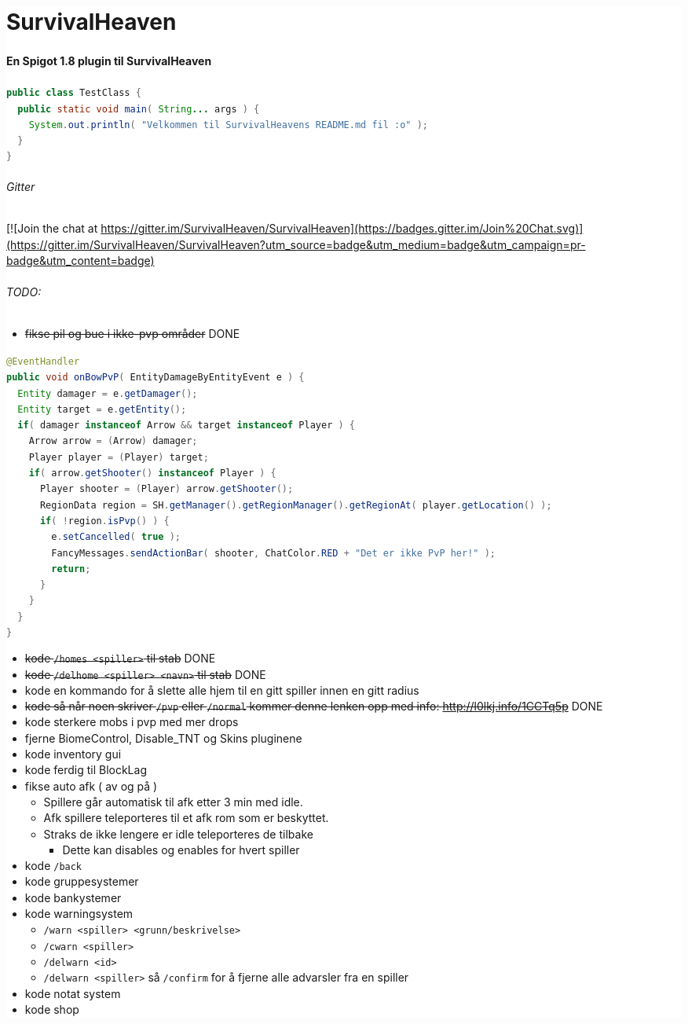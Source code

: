 # SurvivalHeaven
#### En Spigot 1.8 plugin til SurvivalHeaven
```java		
public class TestClass {		
  public static void main( String... args ) {		
    System.out.println( "Velkommen til SurvivalHeavens README.md fil :o" );		
  }		
}		
```		
		
###### Gitter		
		
[![Join the chat at https://gitter.im/SurvivalHeaven/SurvivalHeaven](https://badges.gitter.im/Join%20Chat.svg)](https://gitter.im/SurvivalHeaven/SurvivalHeaven?utm_source=badge&utm_medium=badge&utm_campaign=pr-badge&utm_content=badge)		
		
		
###### TODO:		
  - ~~fikse pil og bue i ikke-pvp områder~~ DONE		
```java		
@EventHandler		
public void onBowPvP( EntityDamageByEntityEvent e ) {		
  Entity damager = e.getDamager();		
  Entity target = e.getEntity();		
  if( damager instanceof Arrow && target instanceof Player ) {		
    Arrow arrow = (Arrow) damager;		
    Player player = (Player) target;		
    if( arrow.getShooter() instanceof Player ) {		
      Player shooter = (Player) arrow.getShooter();        		
      RegionData region = SH.getManager().getRegionManager().getRegionAt( player.getLocation() );		
      if( !region.isPvp() ) {		
        e.setCancelled( true );		
        FancyMessages.sendActionBar( shooter, ChatColor.RED + "Det er ikke PvP her!" );		
        return;		
      }		
    }		
  }		
}		
```		
  - ~~kode `/homes <spiller>` til stab~~ DONE		
  - ~~kode `/delhome <spiller> <navn>` til stab~~ DONE		
  - kode en kommando for å slette alle hjem til en gitt spiller innen en gitt radius  		
  - ~~kode så når noen skriver `/pvp` eller `/normal` kommer denne lenken opp med info: http://l0lkj.info/1CCTq5p~~ DONE		
  - kode sterkere mobs i pvp med mer drops		
  - fjerne BiomeControl, Disable_TNT og Skins pluginene		
  - kode inventory gui		
  - kode ferdig til BlockLag		
  - fikse auto afk ( av og på )		
    - Spillere går automatisk til afk etter 3 min med idle. 		
    - Afk spillere teleporteres til et afk rom som er beskyttet.		
    - Straks de ikke lengere er idle teleporteres de tilbake		
      - Dette kan disables og enables for hvert spiller		
  - kode `/back`		
  - kode gruppesystemer		
  - kode bankystemer		
  - kode warningsystem		
    - `/warn <spiller> <grunn/beskrivelse>`		
    - `/cwarn <spiller>`		
    - `/delwarn <id>`		
    - `/delwarn <spiller>` så `/confirm` for å fjerne alle advarsler fra en spiller		
  - kode notat system		
  - kode shop		